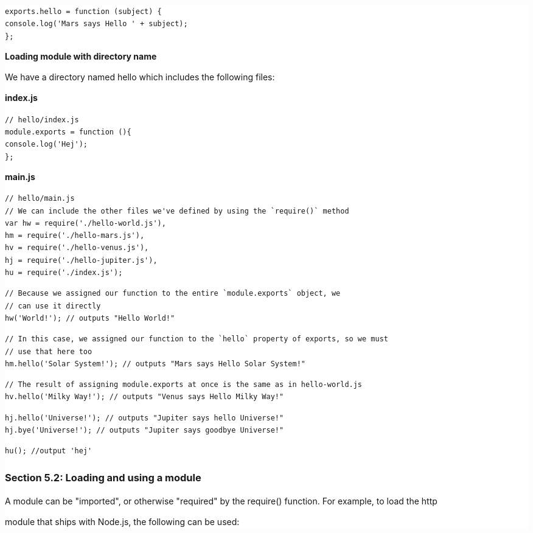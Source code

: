 ```
exports.hello = function (subject) {
console.log('Mars says Hello ' + subject);
};
```
**Loading module with directory name**

We have a directory named hello which includes the following files:

**index.js**


```
// hello/index.js
module.exports = function (){
console.log('Hej');
};
```
**main.js**

```
// hello/main.js
// We can include the other files we've defined by using the `require()` method
var hw = require('./hello-world.js'),
hm = require('./hello-mars.js'),
hv = require('./hello-venus.js'),
hj = require('./hello-jupiter.js'),
hu = require('./index.js');
```
```
// Because we assigned our function to the entire `module.exports` object, we
// can use it directly
hw('World!'); // outputs "Hello World!"
```
```
// In this case, we assigned our function to the `hello` property of exports, so we must
// use that here too
hm.hello('Solar System!'); // outputs "Mars says Hello Solar System!"
```
```
// The result of assigning module.exports at once is the same as in hello-world.js
hv.hello('Milky Way!'); // outputs "Venus says Hello Milky Way!"
```
```
hj.hello('Universe!'); // outputs "Jupiter says hello Universe!"
hj.bye('Universe!'); // outputs "Jupiter says goodbye Universe!"
```
```
hu(); //output 'hej'
```
### Section 5.2: Loading and using a module

A module can be "imported", or otherwise "required" by the require() function. For example, to load the http

module that ships with Node.js, the following can be used:
